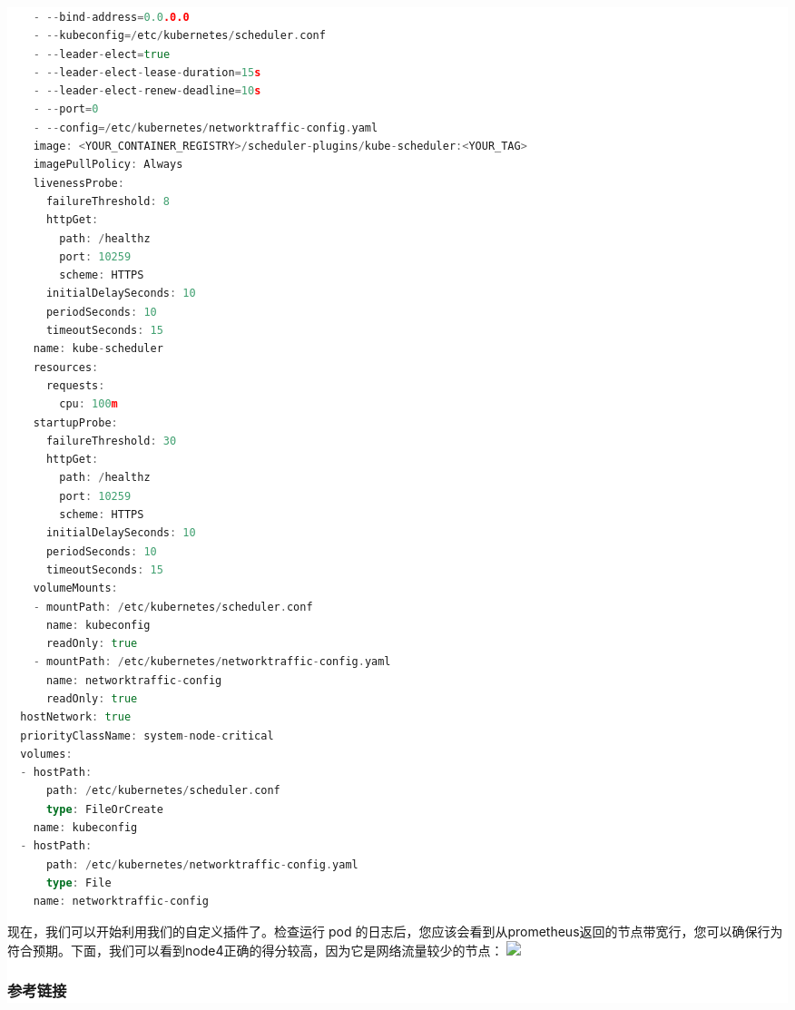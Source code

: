 ```go
    - --bind-address=0.0.0.0
    - --kubeconfig=/etc/kubernetes/scheduler.conf
    - --leader-elect=true
    - --leader-elect-lease-duration=15s
    - --leader-elect-renew-deadline=10s
    - --port=0
    - --config=/etc/kubernetes/networktraffic-config.yaml
    image: <YOUR_CONTAINER_REGISTRY>/scheduler-plugins/kube-scheduler:<YOUR_TAG>
    imagePullPolicy: Always
    livenessProbe:
      failureThreshold: 8
      httpGet:
        path: /healthz
        port: 10259
        scheme: HTTPS
      initialDelaySeconds: 10
      periodSeconds: 10
      timeoutSeconds: 15
    name: kube-scheduler
    resources:
      requests:
        cpu: 100m
    startupProbe:
      failureThreshold: 30
      httpGet:
        path: /healthz
        port: 10259
        scheme: HTTPS
      initialDelaySeconds: 10
      periodSeconds: 10
      timeoutSeconds: 15
    volumeMounts:
    - mountPath: /etc/kubernetes/scheduler.conf
      name: kubeconfig
      readOnly: true
    - mountPath: /etc/kubernetes/networktraffic-config.yaml
      name: networktraffic-config
      readOnly: true
  hostNetwork: true
  priorityClassName: system-node-critical
  volumes:
  - hostPath:
      path: /etc/kubernetes/scheduler.conf
      type: FileOrCreate
    name: kubeconfig
  - hostPath:
      path: /etc/kubernetes/networktraffic-config.yaml
      type: File
    name: networktraffic-config
```
现在，我们可以开始利用我们的自定义插件了。检查运行 pod 的日志后，您应该会看到从prometheus返回的节点带宽行，您可以确保行为符合预期。下面，我们可以看到node4正确的得分较高，因为它是网络流量较少的节点：
![](https://cdn.nlark.com/yuque/0/2022/png/26096423/1646471685038-086d1ab1-5789-4f5c-9d7b-eff70d669e35.png#clientId=u53bc9389-8d64-4&crop=0&crop=0&crop=1&crop=1&from=paste&id=u1510a8d6&margin=%5Bobject%20Object%5D&originHeight=125&originWidth=878&originalType=url&ratio=1&rotation=0&showTitle=false&status=done&style=none&taskId=u578e5c49-ea62-41c0-bea8-019a9b2921d&title=)
### 参考链接
